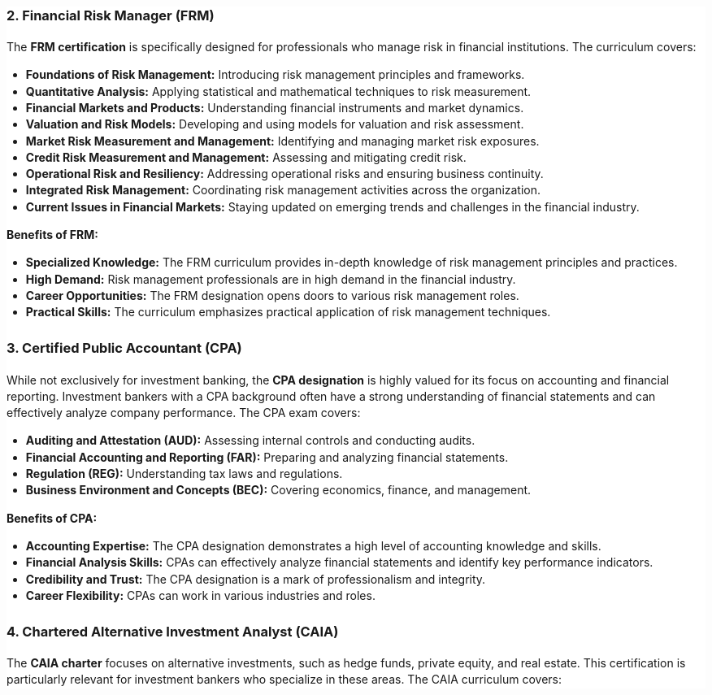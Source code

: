 ### 2. Financial Risk Manager (FRM)

The **FRM certification** is specifically designed for professionals who manage risk in financial institutions. The curriculum covers:

*   **Foundations of Risk Management:** Introducing risk management principles and frameworks.
*   **Quantitative Analysis:** Applying statistical and mathematical techniques to risk measurement.
*   **Financial Markets and Products:** Understanding financial instruments and market dynamics.
*   **Valuation and Risk Models:** Developing and using models for valuation and risk assessment.
*   **Market Risk Measurement and Management:** Identifying and managing market risk exposures.
*   **Credit Risk Measurement and Management:** Assessing and mitigating credit risk.
*   **Operational Risk and Resiliency:** Addressing operational risks and ensuring business continuity.
*   **Integrated Risk Management:** Coordinating risk management activities across the organization.
*   **Current Issues in Financial Markets:** Staying updated on emerging trends and challenges in the financial industry.

**Benefits of FRM:**

*   **Specialized Knowledge:** The FRM curriculum provides in-depth knowledge of risk management principles and practices.
*   **High Demand:** Risk management professionals are in high demand in the financial industry.
*   **Career Opportunities:** The FRM designation opens doors to various risk management roles.
*   **Practical Skills:** The curriculum emphasizes practical application of risk management techniques.

### 3. Certified Public Accountant (CPA)

While not exclusively for investment banking, the **CPA designation** is highly valued for its focus on accounting and financial reporting. Investment bankers with a CPA background often have a strong understanding of financial statements and can effectively analyze company performance. The CPA exam covers:

*   **Auditing and Attestation (AUD):** Assessing internal controls and conducting audits.
*   **Financial Accounting and Reporting (FAR):** Preparing and analyzing financial statements.
*   **Regulation (REG):** Understanding tax laws and regulations.
*   **Business Environment and Concepts (BEC):** Covering economics, finance, and management.

**Benefits of CPA:**

*   **Accounting Expertise:** The CPA designation demonstrates a high level of accounting knowledge and skills.
*   **Financial Analysis Skills:** CPAs can effectively analyze financial statements and identify key performance indicators.
*   **Credibility and Trust:** The CPA designation is a mark of professionalism and integrity.
*   **Career Flexibility:** CPAs can work in various industries and roles.

### 4. Chartered Alternative Investment Analyst (CAIA)

The **CAIA charter** focuses on alternative investments, such as hedge funds, private equity, and real estate. This certification is particularly relevant for investment bankers who specialize in these areas. The CAIA curriculum covers:
